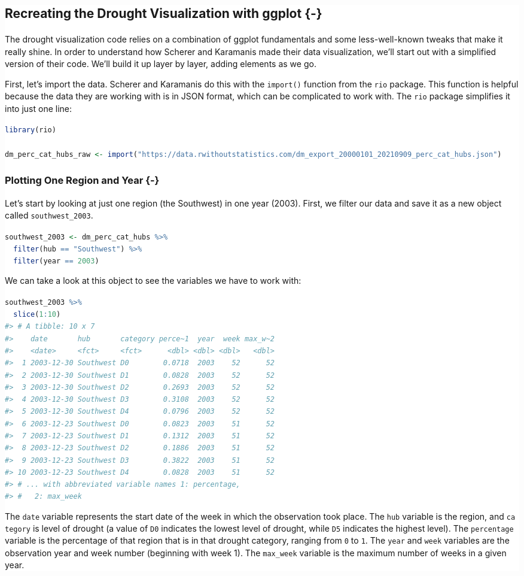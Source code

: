 ## Recreating the Drought Visualization with ggplot {-}

The drought visualization code relies on a combination of ggplot fundamentals and some less-well-known tweaks that make it really shine. In order to understand how Scherer and Karamanis made their data visualization, we’ll start out with a simplified version of their code. We’ll build it up layer by layer, adding elements as we go. 

First, let’s import the data. Scherer and Karamanis do this with the `import()` function from the `rio` package. This function is helpful because the data they are working with is in JSON format, which can be complicated to work with. The `rio` package simplifies it into just one line:


```r
library(rio)

dm_perc_cat_hubs_raw <- import("https://data.rwithoutstatistics.com/dm_export_20000101_20210909_perc_cat_hubs.json")
```

### Plotting One Region and Year {-}

Let’s start by looking at just one region (the Southwest) in one year (2003). First, we filter our data and save it as a new object called `southwest_2003`.


```r
southwest_2003 <- dm_perc_cat_hubs %>%
  filter(hub == "Southwest") %>%
  filter(year == 2003)
```

We can take a look at this object to see the variables we have to work with:



```r
southwest_2003 %>%
  slice(1:10)
#> # A tibble: 10 x 7
#>    date       hub       category perce~1  year  week max_w~2
#>    <date>     <fct>     <fct>      <dbl> <dbl> <dbl>   <dbl>
#>  1 2003-12-30 Southwest D0        0.0718  2003    52      52
#>  2 2003-12-30 Southwest D1        0.0828  2003    52      52
#>  3 2003-12-30 Southwest D2        0.2693  2003    52      52
#>  4 2003-12-30 Southwest D3        0.3108  2003    52      52
#>  5 2003-12-30 Southwest D4        0.0796  2003    52      52
#>  6 2003-12-23 Southwest D0        0.0823  2003    51      52
#>  7 2003-12-23 Southwest D1        0.1312  2003    51      52
#>  8 2003-12-23 Southwest D2        0.1886  2003    51      52
#>  9 2003-12-23 Southwest D3        0.3822  2003    51      52
#> 10 2003-12-23 Southwest D4        0.0828  2003    51      52
#> # ... with abbreviated variable names 1: percentage,
#> #   2: max_week
```

The `date` variable represents the start date of the week in which the observation took place. The `hub` variable is the region, and `category` is level of drought (a value of `D0` indicates the lowest level of drought, while `D5` indicates the highest level). The `percentage` variable is the percentage of that region that is in that drought category, ranging from `0` to `1`. The `year` and `week` variables are the observation year and week number (beginning with week 1). The `max_week` variable is the maximum number of weeks in a given year.
